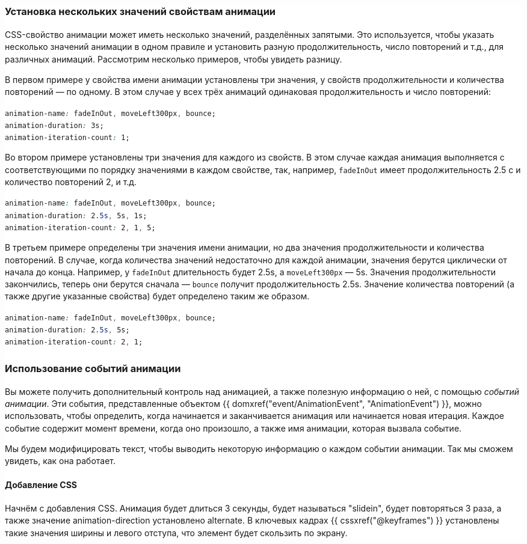 ### Установка нескольких значений свойствам анимации

CSS-свойство анимации может иметь несколько значений, разделённых запятыми. Это используется, чтобы указать несколько значений анимации в одном правиле и установить разную продолжительность, число повторений и т.д., для различных анимаций. Рассмотрим несколько примеров, чтобы увидеть разницу.

В первом примере у свойства имени анимации установлены три значения, у свойств продолжительности и количества повторений — по одному. В этом случае у всех трёх анимаций одинаковая продолжительность и число повторений:

```css
animation-name: fadeInOut, moveLeft300px, bounce;
animation-duration: 3s;
animation-iteration-count: 1;
```

Во втором примере установлены три значения для каждого из свойств. В этом случае каждая анимация выполняется с соответствующими по порядку значениями в каждом свойстве, так, например, `fadeInOut` имеет продолжительность 2.5 с и количество повторений 2, и т.д.

```css
animation-name: fadeInOut, moveLeft300px, bounce;
animation-duration: 2.5s, 5s, 1s;
animation-iteration-count: 2, 1, 5;
```

В третьем примере определены три значения имени анимации, но два значения продолжительности и количества повторений. В случае, когда количества значений недостаточно для каждой анимации, значения берутся циклически от начала до конца. Например, у `fadeInOut` длительность будет 2.5s, а `moveLeft300px` — 5s. Значения продолжительности закончились, теперь они берутся сначала — `bounce` получит продолжительность 2.5s. Значение количества повторений (а также другие указанные свойства) будет определено таким же образом.

```css
animation-name: fadeInOut, moveLeft300px, bounce;
animation-duration: 2.5s, 5s;
animation-iteration-count: 2, 1;
```

### Использование событий анимации

Вы можете получить дополнительный контроль над анимацией, а также полезную информацию о ней, с помощью _событий анимации_. Эти события, представленные объектом {{ domxref("event/AnimationEvent", "AnimationEvent") }}, можно использовать, чтобы определить, когда начинается и заканчивается анимация или начинается новая итерация. Каждое событие содержит момент времени, когда оно произошло, а также имя анимации, которая вызвала событие.

Мы будем модифицировать текст, чтобы выводить некоторую информацию о каждом событии анимации. Так мы сможем увидеть, как она работает.

#### Добавление CSS

Начнём с добавления CSS. Анимация будет длиться 3 секунды, будет называться "slidein", будет повторяться 3 раза, а также значение animation-direction установлено alternate. В ключевых кадрах {{ cssxref("@keyframes") }} установлены такие значения ширины и левого отступа, что элемент будет скользить по экрану.
